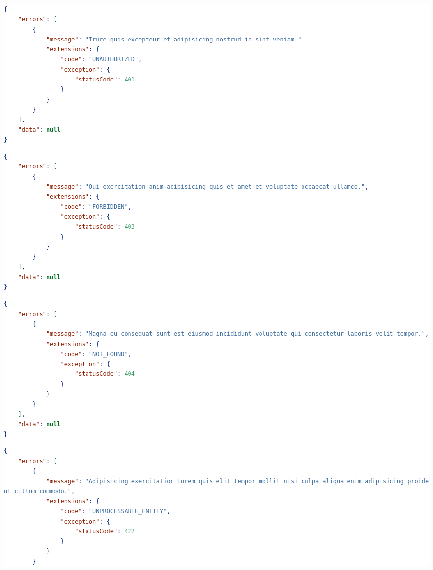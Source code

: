 ```json
{
    "errors": [
        {
            "message": "Irure quis excepteur et adipisicing nostrud in sint veniam.",
            "extensions": {
                "code": "UNAUTHORIZED",
                "exception": {
                    "statusCode": 401
                }
            }
        }
    ],
    "data": null
}
```

```json
{
    "errors": [
        {
            "message": "Qui exercitation anim adipisicing quis et amet et voluptate occaecat ullamco.",
            "extensions": {
                "code": "FORBIDDEN",
                "exception": {
                    "statusCode": 403
                }
            }
        }
    ],
    "data": null
}
```

```json
{
    "errors": [
        {
            "message": "Magna eu consequat sunt est eiusmod incididunt voluptate qui consectetur laboris velit tempor.",
            "extensions": {
                "code": "NOT_FOUND",
                "exception": {
                    "statusCode": 404
                }
            }
        }
    ],
    "data": null
}
```

```json
{
    "errors": [
        {
            "message": "Adipisicing exercitation Lorem quis elit tempor mollit nisi culpa aliqua enim adipisicing proident cillum commodo.",
            "extensions": {
                "code": "UNPROCESSABLE_ENTITY",
                "exception": {
                    "statusCode": 422
                }
            }
        }
```